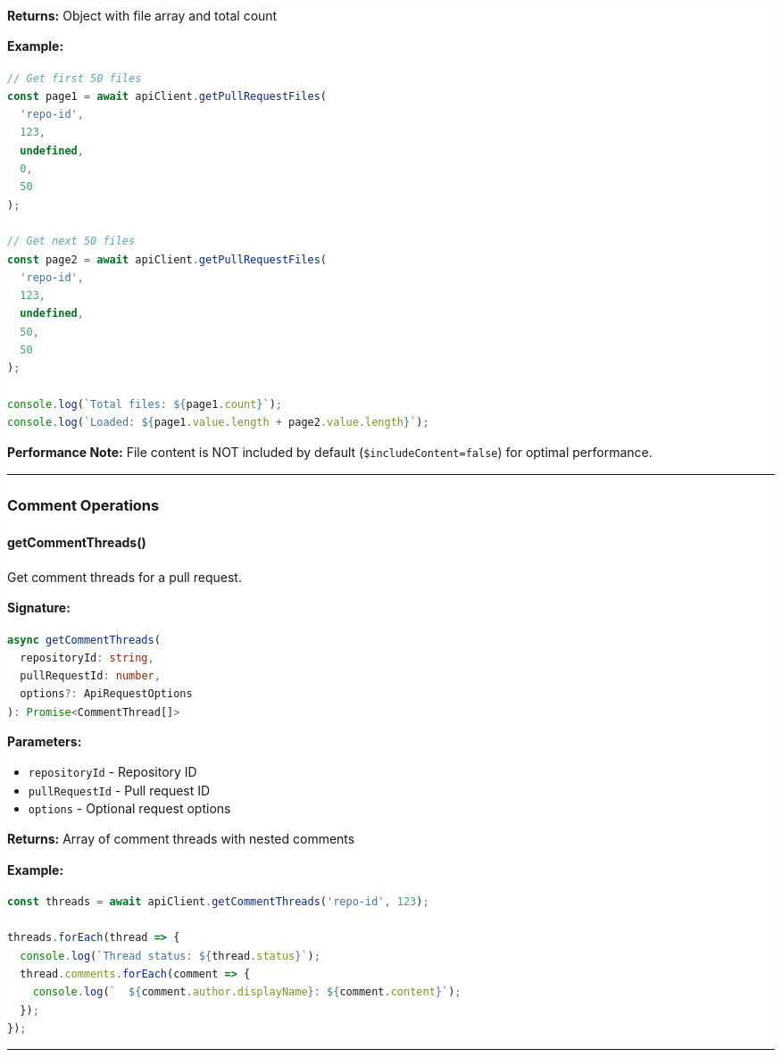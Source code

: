 **Returns:** Object with file array and total count

**Example:**
```typescript
// Get first 50 files
const page1 = await apiClient.getPullRequestFiles(
  'repo-id',
  123,
  undefined,
  0,
  50
);

// Get next 50 files
const page2 = await apiClient.getPullRequestFiles(
  'repo-id',
  123,
  undefined,
  50,
  50
);

console.log(`Total files: ${page1.count}`);
console.log(`Loaded: ${page1.value.length + page2.value.length}`);
```

**Performance Note:** File content is NOT included by default (`$includeContent=false`) for optimal performance.

---

### Comment Operations

#### getCommentThreads()

Get comment threads for a pull request.

**Signature:**
```typescript
async getCommentThreads(
  repositoryId: string,
  pullRequestId: number,
  options?: ApiRequestOptions
): Promise<CommentThread[]>
```

**Parameters:**
- `repositoryId` - Repository ID
- `pullRequestId` - Pull request ID
- `options` - Optional request options

**Returns:** Array of comment threads with nested comments

**Example:**
```typescript
const threads = await apiClient.getCommentThreads('repo-id', 123);

threads.forEach(thread => {
  console.log(`Thread status: ${thread.status}`);
  thread.comments.forEach(comment => {
    console.log(`  ${comment.author.displayName}: ${comment.content}`);
  });
});
```

---